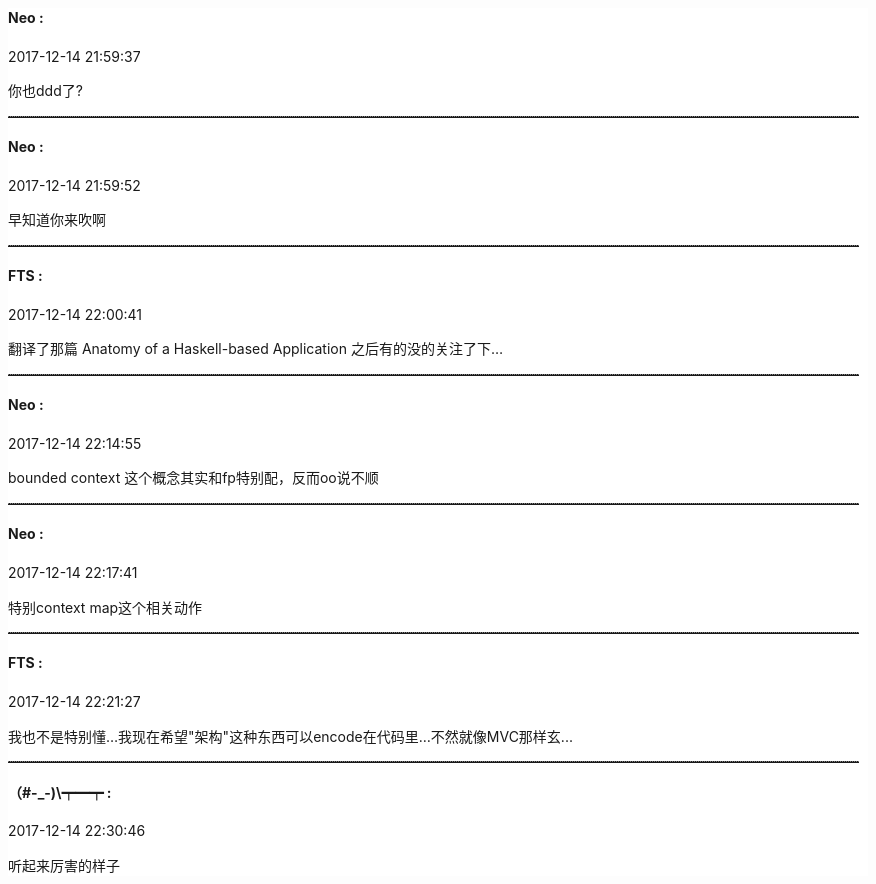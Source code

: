 
#### Neo :

<span class="article-duration">2017-12-14 21:59:37</span>

你也ddd了?

<hr style="border-top: 1px dotted grey;width:99%"/>



#### Neo :

<span class="article-duration">2017-12-14 21:59:52</span>

早知道你来吹啊

<hr style="border-top: 1px dotted grey;width:99%"/>



#### FTS :

<span class="article-duration">2017-12-14 22:00:41</span>

翻译了那篇 Anatomy of a Haskell-based Application 之后有的没的关注了下…

<hr style="border-top: 1px dotted grey;width:99%"/>



#### Neo :

<span class="article-duration">2017-12-14 22:14:55</span>

bounded context 这个概念其实和fp特别配，反而oo说不顺

<hr style="border-top: 1px dotted grey;width:99%"/>



#### Neo :

<span class="article-duration">2017-12-14 22:17:41</span>

特别context map这个相关动作

<hr style="border-top: 1px dotted grey;width:99%"/>



#### FTS :

<span class="article-duration">2017-12-14 22:21:27</span>

我也不是特别懂…我现在希望"架构"这种东西可以encode在代码里…不然就像MVC那样玄...

<hr style="border-top: 1px dotted grey;width:99%"/>



#### （\#-_-)\┯━┯ :

<span class="article-duration">2017-12-14 22:30:46</span>

听起来厉害的样子
